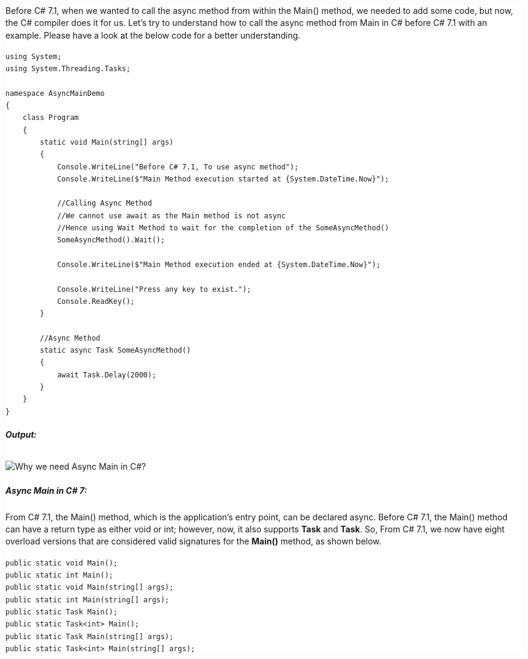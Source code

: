 Before C# 7.1, when we wanted to call the async method from within the Main() method, we needed to add some code, but now, the C# compiler does it for us. Let’s try to understand how to call the async method from Main in C# before C# 7.1 with an example. Please have a look at the below code for a better understanding.

```
using System;
using System.Threading.Tasks;

namespace AsyncMainDemo
{
    class Program
    {
        static void Main(string[] args)
        {
            Console.WriteLine("Before C# 7.1, To use async method");
            Console.WriteLine($"Main Method execution started at {System.DateTime.Now}");

            //Calling Async Method
            //We cannot use await as the Main method is not async 
            //Hence using Wait Method to wait for the completion of the SomeAsyncMethod()
            SomeAsyncMethod().Wait();

            Console.WriteLine($"Main Method execution ended at {System.DateTime.Now}");

            Console.WriteLine("Press any key to exist.");
            Console.ReadKey();
        }

        //Async Method
        static async Task SomeAsyncMethod()
        {
            await Task.Delay(2000);
        }
    }
}
```

###### **Output:**

![Why we need Async Main in C#?](https://dotnettutorials.net/wp-content/uploads/2018/07/word-image-446.png "Why we need Async Main in C#?")

##### **Async Main in C# 7:**

From C# 7.1, the Main() method, which is the application’s entry point, can be declared async. Before C# 7.1, the Main() method can have a return type as either void or int; however, now, it also supports **Task** and **Task<int>**. So, From C# 7.1, we now have eight overload versions that are considered valid signatures for the **Main()** method, as shown below.

```
public static void Main();
public static int Main();
public static void Main(string[] args);
public static int Main(string[] args);
public static Task Main();
public static Task<int> Main();
public static Task Main(string[] args);
public static Task<int> Main(string[] args);
```
